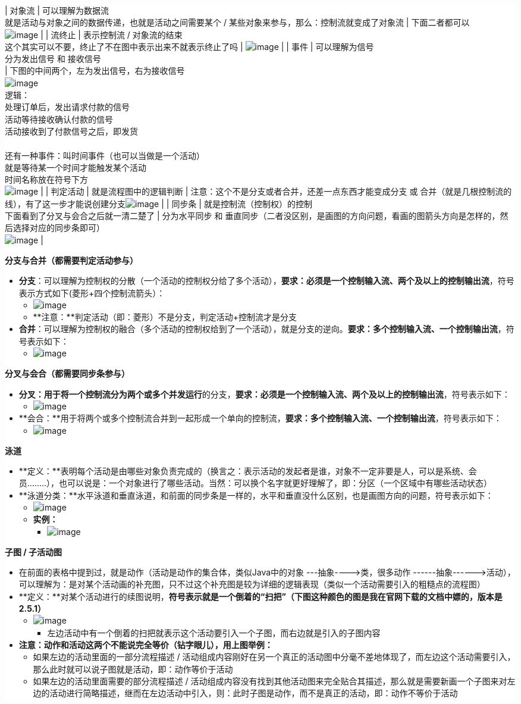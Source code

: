 | 对象流      | 可以理解为数据流<br />就是活动与对象之间的数据传递，也就是活动之间需要某个 / 某些对象来参与，那么：控制流就变成了对象流 | 下面二者都可以<br />![image](https://img2022.cnblogs.com/blog/2421736/202210/2421736-20221002151807752-488884527.png) |
| 流终止      | 表示控制流 / 对象流的结束<br />这个其实可以不要，终止了不在图中表示出来不就表示终止了吗 | ![image](https://img2022.cnblogs.com/blog/2421736/202210/2421736-20221002152729140-1507138065.png) |
| 事件        | 可以理解为信号<br />分为发出信号 和 接收信号<br />           | 下图的中间两个，左为发出信号，右为接收信号<br />![image](https://img2022.cnblogs.com/blog/2421736/202210/2421736-20221002154343247-855086896.png)<br />逻辑：<br />处理订单后，发出请求付款的信号<br />活动等待接收确认付款的信号<br />活动接收到了付款信号之后，即发货<br /><br />还有一种事件：叫时间事件（也可以当做是一个活动）<br />就是等待某一个时间才能触发某个活动<br />时间名称放在符号下方<br />![image](https://img2022.cnblogs.com/blog/2421736/202210/2421736-20221009221431796-6192232.png) |
| 判定活动    | 就是流程图中的逻辑判断                                       | 注意：这个不是分支或者合并，还差一点东西才能变成分支 或 合并（就是几根控制流的线），有了这一步才能说创建分支![image](https://img2022.cnblogs.com/blog/2421736/202210/2421736-20221002155027191-2027178867.png) |
| 同步条      | 就是控制流（控制权）的控制<br />下面看到了分叉与会合之后就一清二楚了 | 分为水平同步 和 垂直同步（二者没区别，是画图的方向问题，看画的图箭头方向是怎样的，然后选择对应的同步条即可）<br />![image](https://img2022.cnblogs.com/blog/2421736/202210/2421736-20221002161119931-988264504.png) |





**分支与合并（都需要判定活动参与）**

- **分支**：可以理解为控制权的分散（一个活动的控制权分给了多个活动），**要求：必须是一个控制输入流、两个及以上的控制输出流**，符号表示方式如下(菱形+四个控制流箭头）：
  - ![image](https://img2022.cnblogs.com/blog/2421736/202210/2421736-20221002160258467-1147402184.png)
  - **注意：**判定活动（即：菱形）不是分支，判定活动+控制流才是分支
- **合并**：可以理解为控制权的融合（多个活动的控制权给到了一个活动），就是分支的逆向。**要求：多个控制输入流、一个控制输出流**，符号表示如下：
  - ![image](https://img2022.cnblogs.com/blog/2421736/202210/2421736-20221002160650655-679376671.png)







**分叉与会合（都需要同步条参与）**

- **分叉：**用于将一个控制流分为两个或多个**并发运行**的分支，**要求：必须是一个控制输入流、两个及以上的控制输出流**，符号表示如下：
  - ![image](https://img2022.cnblogs.com/blog/2421736/202210/2421736-20221002162153833-1326218049.png)
- **会合：**用于将两个或多个控制流合并到一起形成一个单向的控制流，**要求：多个控制输入流、一个控制输出流**，符号表示如下：
  - ![image](https://img2022.cnblogs.com/blog/2421736/202210/2421736-20221002162137058-1298472749.png)







**泳道**

- **定义：**表明每个活动是由哪些对象负责完成的（换言之：表示活动的发起者是谁，对象不一定非要是人，可以是系统、会员........），也可以说是：一个对象进行了哪些活动。当然：可以换个名字就更好理解了，即：分区（一个区域中有哪些活动状态）
- **泳道分类：**水平泳道和垂直泳道，和前面的同步条是一样的，水平和垂直没什么区别，也是画图方向的问题，符号表示如下：
  - ![image](https://img2022.cnblogs.com/blog/2421736/202210/2421736-20221002163049249-1515808594.png)
  - **实例：**
    - ![image](https://img2022.cnblogs.com/blog/2421736/202210/2421736-20221002171628624-1597529395.png)





**子图 / 子活动图**

- 在前面的表格中提到过，就是动作（活动是动作的集合体，类似Java中的对象 ---抽象---->类，很多动作 ------抽象------>活动），可以理解为：是对某个活动画的补充图，只不过这个补充图是较为详细的逻辑表现（类似一个活动需要引入的粗糙点的流程图）
- **定义：**对某个活动进行的续图说明，**符号表示就是一个倒着的“扫把”（下图这种颜色的图是我在官网下载的文档中嫖的，版本是2.5.1）**
  - ![image](https://img2022.cnblogs.com/blog/2421736/202210/2421736-20221002164228226-1261432721.png)
    - 左边活动中有一个倒着的扫把就表示这个活动要引入一个子图，而右边就是引入的子图内容
- **注意：动作和活动这两个不能说完全等价（钻字眼儿），用上图举例：**
  - 如果左边的活动里面的一部分流程描述 / 活动组成内容刚好在另一个真正的活动图中分毫不差地体现了，而左边这个活动需要引入，那么此时就可以说子图就是活动，即：动作等价于活动
  - 如果左边的活动里面需要的部分流程描述 / 活动组成内容没有找到其他活动图来完全贴合其描述，那么就是需要新画一个子图来对左边的活动进行简略描述，继而在左边活动中引入，则：此时子图是动作，而不是真正的活动，即：动作不等价于活动
